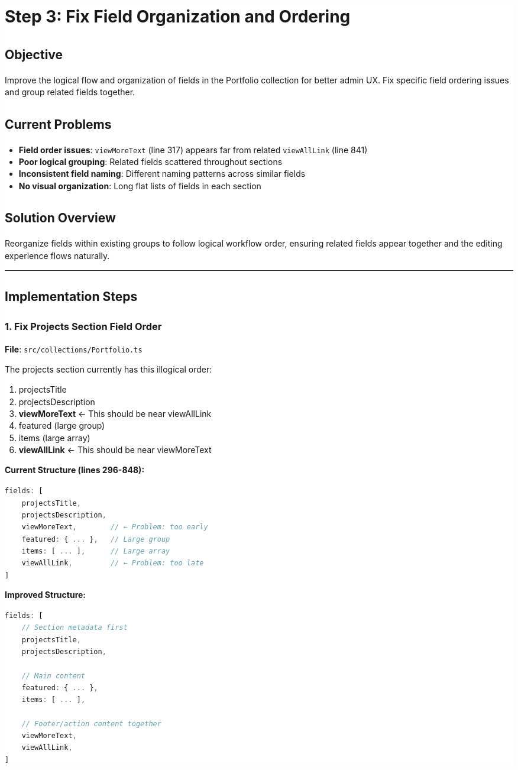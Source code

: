# Step 3: Fix Field Organization and Ordering

## Objective
Improve the logical flow and organization of fields in the Portfolio collection for better admin UX. Fix specific field ordering issues and group related fields together.

## Current Problems
- **Field order issues**: `viewMoreText` (line 317) appears far from related `viewAllLink` (line 841)
- **Poor logical grouping**: Related fields scattered throughout sections
- **Inconsistent field naming**: Different naming patterns across similar fields
- **No visual organization**: Long flat lists of fields in each section

## Solution Overview
Reorganize fields within existing groups to follow logical workflow order, ensuring related fields appear together and the editing experience flows naturally.

---

## Implementation Steps

### 1. Fix Projects Section Field Order

**File**: `src/collections/Portfolio.ts`

The projects section currently has this illogical order:
1. projectsTitle
2. projectsDescription  
3. **viewMoreText** ← This should be near viewAllLink
4. featured (large group)
5. items (large array)
6. **viewAllLink** ← This should be near viewMoreText

**Current Structure (lines 296-848):**
```typescript
fields: [
    projectsTitle,
    projectsDescription,
    viewMoreText,        // ← Problem: too early
    featured: { ... },   // Large group
    items: [ ... ],      // Large array  
    viewAllLink,         // ← Problem: too late
]
```

**Improved Structure:**
```typescript
fields: [
    // Section metadata first
    projectsTitle,
    projectsDescription,
    
    // Main content
    featured: { ... },
    items: [ ... ],
    
    // Footer/action content together
    viewMoreText,
    viewAllLink,
]
```
